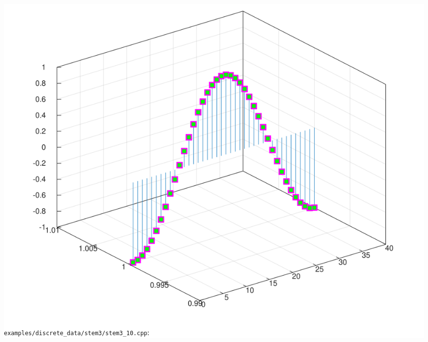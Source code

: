 [![example_stem3_9](examples/discrete_data/stem3/stem3_9.svg)](https://github.com/alandefreitas/matplotplusplus/blob/master/examples/discrete_data/stem3/stem3_9.cpp)

<a name="stem3_10"></a>`examples/discrete_data/stem3/stem3_10.cpp`: 
